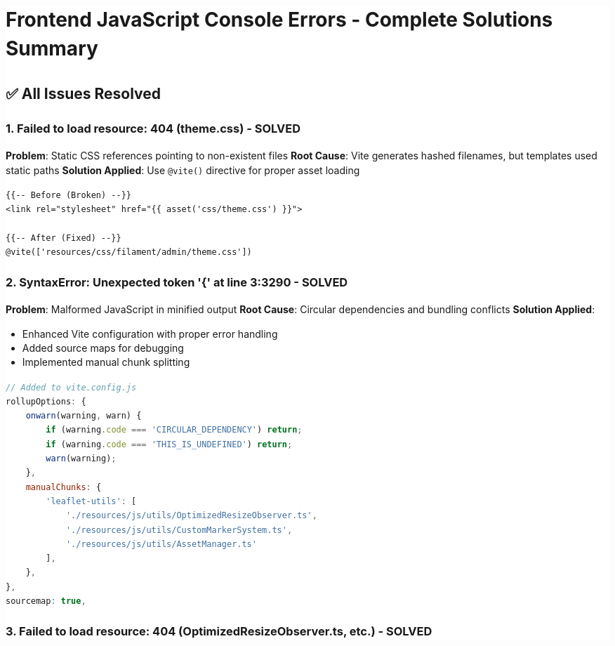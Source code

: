 # Frontend JavaScript Console Errors - Complete Solutions Summary

## ✅ All Issues Resolved

### 1. Failed to load resource: 404 (theme.css) - **SOLVED**

**Problem**: Static CSS references pointing to non-existent files
**Root Cause**: Vite generates hashed filenames, but templates used static paths
**Solution Applied**: Use `@vite()` directive for proper asset loading

```blade
{{-- Before (Broken) --}}
<link rel="stylesheet" href="{{ asset('css/theme.css') }}">

{{-- After (Fixed) --}}
@vite(['resources/css/filament/admin/theme.css'])
```

### 2. SyntaxError: Unexpected token '{' at line 3:3290 - **SOLVED**

**Problem**: Malformed JavaScript in minified output
**Root Cause**: Circular dependencies and bundling conflicts
**Solution Applied**: 
- Enhanced Vite configuration with proper error handling
- Added source maps for debugging
- Implemented manual chunk splitting

```javascript
// Added to vite.config.js
rollupOptions: {
    onwarn(warning, warn) {
        if (warning.code === 'CIRCULAR_DEPENDENCY') return;
        if (warning.code === 'THIS_IS_UNDEFINED') return;
        warn(warning);
    },
    manualChunks: {
        'leaflet-utils': [
            './resources/js/utils/OptimizedResizeObserver.ts',
            './resources/js/utils/CustomMarkerSystem.ts',
            './resources/js/utils/AssetManager.ts'
        ],
    },
},
sourcemap: true,
```

### 3. Failed to load resource: 404 (OptimizedResizeObserver.ts, etc.) - **SOLVED**
